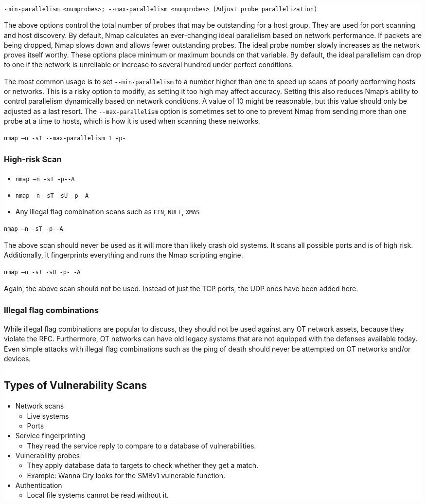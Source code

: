 ```
-min-parallelism <numprobes>; --max-parallelism <numprobes> (Adjust probe parallelization)
```
The above options control the total number of probes that may be outstanding for a host group. They are used for port scanning and host discovery. By default, Nmap calculates an ever-changing ideal parallelism based on network performance. If packets are being dropped, Nmap slows down and allows fewer outstanding probes. The ideal probe number slowly increases as the network proves itself worthy. These options place minimum or maximum bounds on that variable. By default, the ideal parallelism can drop to one if the network is unreliable or increase to several hundred under perfect conditions.

The most common usage is to set `--min-parallelism` to a number higher than one to speed up scans of poorly performing hosts or networks. This is a risky option to modify, as setting it too high may affect accuracy. Setting this also reduces Nmap’s ability to control parallelism dynamically based on network conditions. A value of 10 might be reasonable, but this value should only be adjusted as a last resort. The `--max-parallelism` option is sometimes set to one to prevent Nmap from sending more than one probe at a time to hosts, which is how it is used when scanning these networks. 
```
nmap –n -sT --max-parallelism 1 -p-
```

### High-risk Scan 
- ```
  nmap –n -sT -p--A
  ```
- ```
  nmap –n -sT -sU -p--A
  ```
- Any illegal flag combination scans such as `FIN`, `NULL`, `XMAS`

```
nmap –n -sT -p--A 
```
The above scan should never be used as it will more than likely crash old systems. It scans all possible ports and is of high risk. Additionally, it fingerprints everything and runs the Nmap scripting engine. 
```
nmap –n -sT -sU -p- -A
```
Again, the above scan should not be used. Instead of just the TCP ports, the UDP ones have been added here. 

### Illegal flag combinations  
While illegal flag combinations are popular to discuss, they should not be used against any OT network assets, because they violate the RFC. Furthermore, OT networks can have old legacy systems that are not equipped with the defenses available today. Even simple attacks with illegal flag combinations such as the ping of death should never be attempted on OT networks and/or devices.

## Types of Vulnerability Scans
- Network scans
  - Live systems
  - Ports
- Service fingerprinting
  - They read the service reply to compare to a database of vulnerabilities.
- Vulnerability probes
  - They apply database data to targets to check whether they get a match.
  - Example: Wanna Cry looks for the SMBv1 vulnerable function.
- Authentication
  - Local file systems cannot be read without it.
